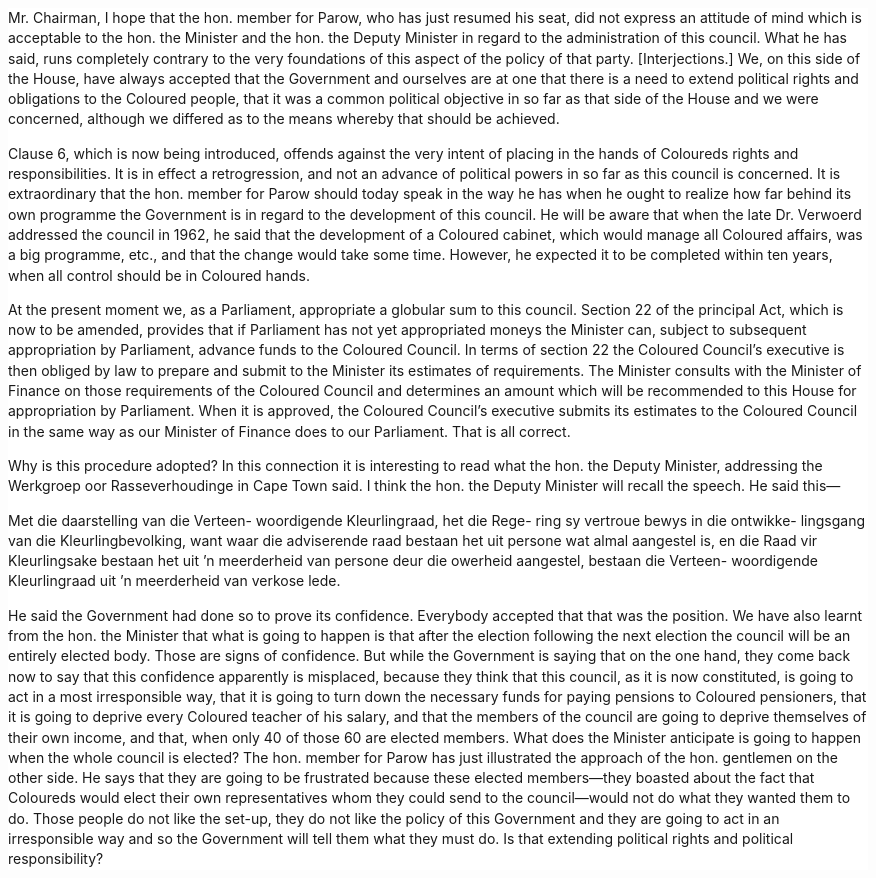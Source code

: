 <p>Mr. Chairman, I hope that the hon. member for Parow, who has just resumed his seat, did not express an attitude of mind which is acceptable to the hon. the Minister and the hon. the Deputy Minister in regard to the administration of this council. What he has said, runs completely contrary to the very foundations of this aspect of the policy of that party. [Interjections.] We, on this side of the House, have always accepted that the Government and ourselves are at one that there is a need to extend political rights and obligations to the Coloured people, that it was a common political objective in so far as that side of the House and we were concerned, although we differed as to the means whereby that should be achieved.</p>

<p>Clause 6, which is now being introduced, offends against the very intent of placing in the hands of Coloureds rights and responsibilities. It is in effect a retrogression, and not an advance of political powers in so far as this council is concerned. It is extraordinary that the hon. member for Parow should today speak in the way he has when he ought to realize how far behind its own programme the Government is in regard to the development of this council. He will be aware that when the late Dr. Verwoerd addressed the council in 1962, he said that the development of a Coloured cabinet, which would manage all Coloured affairs, was a big programme, etc., and that the change would take some time. However, he expected it to be completed within ten years, when all control should be in Coloured hands.</p>

<p>At the present moment we, as a Parliament, appropriate a globular sum to this council. Section 22 of the principal Act, which is now to be amended, provides that if Parliament has not yet appropriated moneys the Minister can, subject to subsequent appropriation by Parliament, advance funds to the Coloured Council. In terms of section 22 the Coloured Council&#x2019;s executive is then obliged by law to prepare and submit to the Minister its estimates of requirements. The Minister consults with the Minister of Finance on those requirements of the Coloured Council and determines an amount which will be recommended to this House for appropriation by Parliament. When it is approved, the Coloured Council&#x2019;s executive submits its estimates to the Coloured Council in the same way as our Minister of Finance does to our Parliament. That is all correct.</p>

<p>Why is this procedure adopted? In this connection it is interesting to read what the hon. the Deputy Minister, addressing the Werkgroep oor Rasseverhoudinge in Cape Town said. I think the hon. the Deputy Minister will recall the speech. He said this&#x2014;</p>

<block name="quote">Met die daarstelling van die Verteen- woordigende Kleurlingraad, het die Rege- ring sy vertroue bewys in die ontwikke- lingsgang van die Kleurlingbevolking, want waar die adviserende raad bestaan het uit persone wat almal aangestel is, en die Raad vir Kleurlingsake bestaan het uit &#x2019;n meerderheid van persone deur die owerheid aangestel, bestaan die Verteen- woordigende Kleurlingraad uit &#x2019;n meerderheid van verkose lede.</block>

<p><span class="col_9135-9136" refersTo="page_1523"/>He said the Government had done so to prove its confidence. Everybody accepted that that was the position. We have also learnt from the hon. the Minister that what is going to happen is that after the election following the next election the council will be an entirely elected body. Those are signs of confidence. But while the Government is saying that on the one hand, they come back now to say that this confidence apparently is misplaced, because they think that this council, as it is now constituted, is going to act in a most irresponsible way, that it is going to turn down the necessary funds for paying pensions to Coloured pensioners, that it is going to deprive every Coloured teacher of his salary, and that the members of the council are going to deprive themselves of their own income, and that, when only 40 of those 60 are elected members. What does the Minister anticipate is going to happen when the whole council is elected? The hon. member for Parow has just illustrated the approach of the hon. gentlemen on the other side. He says that they are going to be frustrated because these elected members&#x2014;they boasted about the fact that Coloureds would elect their own representatives whom they could send to the council&#x2014;would not do what they wanted them to do. Those people do not like the set-up, they do not like the policy of this Government and they are going to act in an irresponsible way and so the Government will tell them what they must do. Is that extending political rights and political responsibility?</p>
